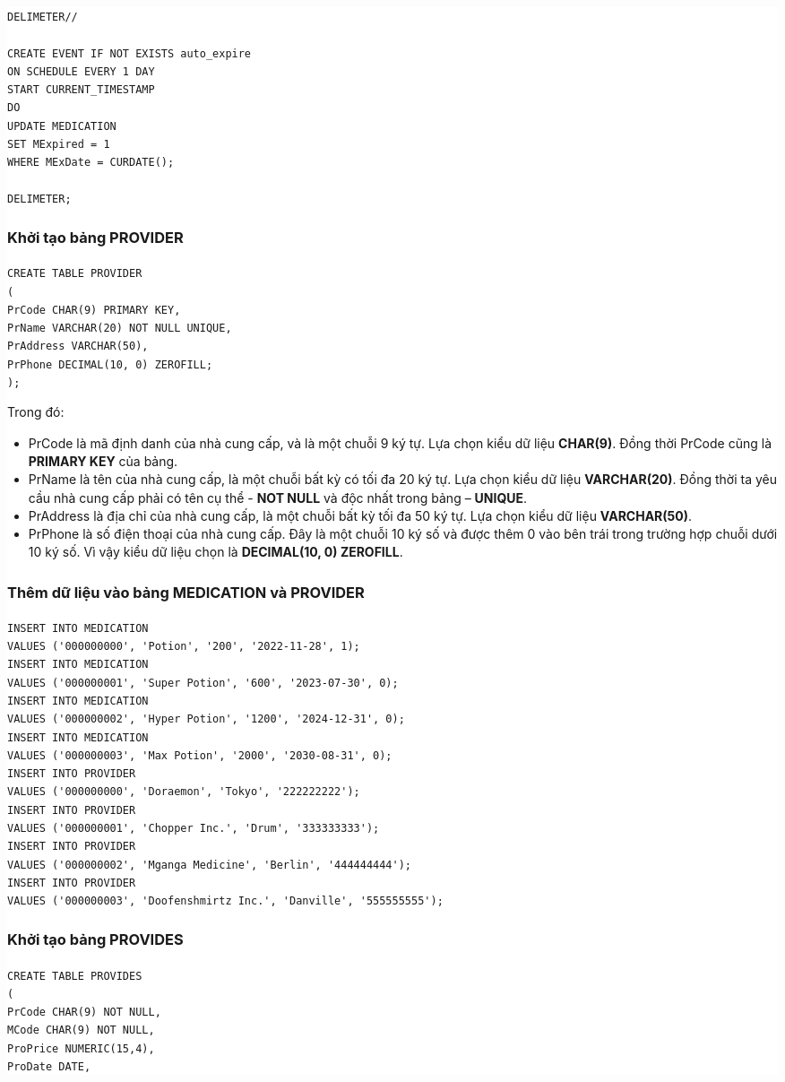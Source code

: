 ```
DELIMETER//

CREATE EVENT IF NOT EXISTS auto_expire
ON SCHEDULE EVERY 1 DAY
START CURRENT_TIMESTAMP
DO
UPDATE MEDICATION
SET MExpired = 1
WHERE MExDate = CURDATE();

DELIMETER;
```

### Khởi tạo bảng PROVIDER
```
CREATE TABLE PROVIDER
(
PrCode CHAR(9) PRIMARY KEY,
PrName VARCHAR(20) NOT NULL UNIQUE,
PrAddress VARCHAR(50),
PrPhone DECIMAL(10, 0) ZEROFILL;
);
```

Trong đó:
* PrCode là mã định danh của nhà cung cấp, và là một chuỗi 9 ký tự. Lựa
chọn kiểu dữ liệu **CHAR(9)**. Đồng thời PrCode cũng là **PRIMARY KEY** của bảng.
* PrName là tên của nhà cung cấp, là một chuỗi bất kỳ có tối đa 20 ký tự. Lựa chọn kiểu dữ liệu **VARCHAR(20)**. Đồng thời ta yêu cầu nhà cung cấp phải có tên cụ thể - **NOT NULL** và độc nhất trong bảng – **UNIQUE**.
* PrAddress là địa chỉ của nhà cung cấp, là một chuỗi bất kỳ tối đa 50 ký tự. Lựa chọn kiểu dữ liệu **VARCHAR(50)**.
* PrPhone là số điện thoại của nhà cung cấp. Đây là một chuỗi 10 ký số và được thêm 0
vào bên trái trong trường hợp chuỗi dưới 10 ký số. Vì vậy kiểu dữ liệu chọn là **DECIMAL(10, 0) ZEROFILL**.

### Thêm dữ liệu vào bảng MEDICATION và PROVIDER
```
INSERT INTO MEDICATION
VALUES ('000000000', 'Potion', '200', '2022-11-28', 1);
INSERT INTO MEDICATION
VALUES ('000000001', 'Super Potion', '600', '2023-07-30', 0);
INSERT INTO MEDICATION
VALUES ('000000002', 'Hyper Potion', '1200', '2024-12-31', 0);
INSERT INTO MEDICATION
VALUES ('000000003', 'Max Potion', '2000', '2030-08-31', 0);
INSERT INTO PROVIDER
VALUES ('000000000', 'Doraemon', 'Tokyo', '222222222');
INSERT INTO PROVIDER
VALUES ('000000001', 'Chopper Inc.', 'Drum', '333333333');
INSERT INTO PROVIDER
VALUES ('000000002', 'Mganga Medicine', 'Berlin', '444444444');
INSERT INTO PROVIDER
VALUES ('000000003', 'Doofenshmirtz Inc.', 'Danville', '555555555');
```
### Khởi tạo bảng PROVIDES
```
CREATE TABLE PROVIDES
(
PrCode CHAR(9) NOT NULL,
MCode CHAR(9) NOT NULL,
ProPrice NUMERIC(15,4),
ProDate DATE,
```